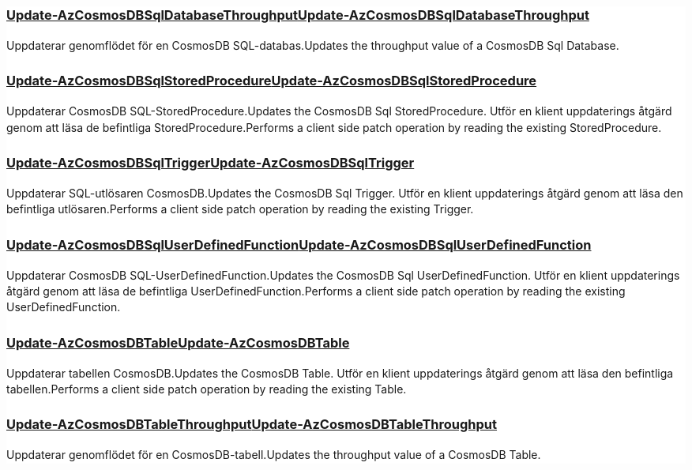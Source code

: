 ### [<span data-ttu-id="bf464-295">Update-AzCosmosDBSqlDatabaseThroughput</span><span class="sxs-lookup"><span data-stu-id="bf464-295">Update-AzCosmosDBSqlDatabaseThroughput</span></span>](Update-AzCosmosDBSqlDatabaseThroughput.md)
<span data-ttu-id="bf464-296">Uppdaterar genomflödet för en CosmosDB SQL-databas.</span><span class="sxs-lookup"><span data-stu-id="bf464-296">Updates the throughput value of a CosmosDB Sql Database.</span></span>

### [<span data-ttu-id="bf464-297">Update-AzCosmosDBSqlStoredProcedure</span><span class="sxs-lookup"><span data-stu-id="bf464-297">Update-AzCosmosDBSqlStoredProcedure</span></span>](Update-AzCosmosDBSqlStoredProcedure.md)
<span data-ttu-id="bf464-298">Uppdaterar CosmosDB SQL-StoredProcedure.</span><span class="sxs-lookup"><span data-stu-id="bf464-298">Updates the CosmosDB Sql StoredProcedure.</span></span> <span data-ttu-id="bf464-299">Utför en klient uppdaterings åtgärd genom att läsa de befintliga StoredProcedure.</span><span class="sxs-lookup"><span data-stu-id="bf464-299">Performs a client side patch operation by reading the existing StoredProcedure.</span></span>

### [<span data-ttu-id="bf464-300">Update-AzCosmosDBSqlTrigger</span><span class="sxs-lookup"><span data-stu-id="bf464-300">Update-AzCosmosDBSqlTrigger</span></span>](Update-AzCosmosDBSqlTrigger.md)
<span data-ttu-id="bf464-301">Uppdaterar SQL-utlösaren CosmosDB.</span><span class="sxs-lookup"><span data-stu-id="bf464-301">Updates the CosmosDB Sql Trigger.</span></span> <span data-ttu-id="bf464-302">Utför en klient uppdaterings åtgärd genom att läsa den befintliga utlösaren.</span><span class="sxs-lookup"><span data-stu-id="bf464-302">Performs a client side patch operation by reading the existing Trigger.</span></span>

### [<span data-ttu-id="bf464-303">Update-AzCosmosDBSqlUserDefinedFunction</span><span class="sxs-lookup"><span data-stu-id="bf464-303">Update-AzCosmosDBSqlUserDefinedFunction</span></span>](Update-AzCosmosDBSqlUserDefinedFunction.md)
<span data-ttu-id="bf464-304">Uppdaterar CosmosDB SQL-UserDefinedFunction.</span><span class="sxs-lookup"><span data-stu-id="bf464-304">Updates the CosmosDB Sql UserDefinedFunction.</span></span> <span data-ttu-id="bf464-305">Utför en klient uppdaterings åtgärd genom att läsa de befintliga UserDefinedFunction.</span><span class="sxs-lookup"><span data-stu-id="bf464-305">Performs a client side patch operation by reading the existing UserDefinedFunction.</span></span>

### [<span data-ttu-id="bf464-306">Update-AzCosmosDBTable</span><span class="sxs-lookup"><span data-stu-id="bf464-306">Update-AzCosmosDBTable</span></span>](Update-AzCosmosDBTable.md)
<span data-ttu-id="bf464-307">Uppdaterar tabellen CosmosDB.</span><span class="sxs-lookup"><span data-stu-id="bf464-307">Updates the CosmosDB Table.</span></span> <span data-ttu-id="bf464-308">Utför en klient uppdaterings åtgärd genom att läsa den befintliga tabellen.</span><span class="sxs-lookup"><span data-stu-id="bf464-308">Performs a client side patch operation by reading the existing Table.</span></span>

### [<span data-ttu-id="bf464-309">Update-AzCosmosDBTableThroughput</span><span class="sxs-lookup"><span data-stu-id="bf464-309">Update-AzCosmosDBTableThroughput</span></span>](Update-AzCosmosDBTableThroughput.md)
<span data-ttu-id="bf464-310">Uppdaterar genomflödet för en CosmosDB-tabell.</span><span class="sxs-lookup"><span data-stu-id="bf464-310">Updates the throughput value of a CosmosDB Table.</span></span>